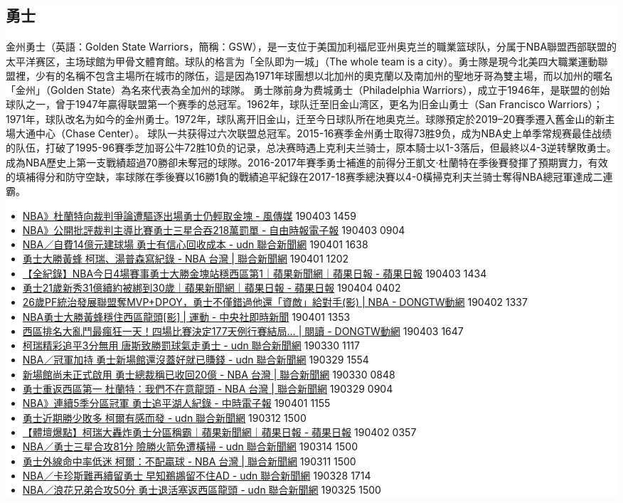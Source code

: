 ## 勇士

金州勇士（英語：Golden State Warriors，簡稱：GSW），是一支位于美国加利福尼亚州奥克兰的職業篮球队，分属于NBA聯盟西部联盟的太平洋赛区，主场球館为甲骨文體育館。球队的格言为「全队即为一城」（The whole team is a city）。勇士隊是現今北美四大職業運動聯盟裡，少有的名稱不包含主場所在城市的隊伍，這是因為1971年球團想以北加州的奧克蘭以及南加州的聖地牙哥為雙主場，而以加州的暱名「金州」（Golden State）為名來代表為全加州的球隊。
勇士隊前身为费城勇士（Philadelphia Warriors），成立于1946年，是联盟的创始球队之一，曾于1947年贏得联盟第一个赛季的总冠军。1962年，球队迁至旧金山湾区，更名为旧金山勇士（San Francisco Warriors）；1971年，球队改名为如今的金州勇士。1972年，球队离开旧金山，迁至今日球队所在地奥克兰。球隊預定於2019–20賽季遷入舊金山的新主場大通中心（Chase Center）。
球队一共获得过六次联盟总冠军。2015-16赛季金州勇士取得73胜9负，成为NBA史上单季常规赛最佳战绩的队伍，打破了1995-96賽季芝加哥公牛72胜10负的记录，总决赛時遇上克利夫兰骑士，原本騎士以1-3落后，但最終以4-3逆转擊敗勇士。成為NBA歷史上第一支戰績超過70勝卻未奪冠的球隊。2016-2017年賽季勇士補進的前得分王凱文·杜蘭特在季後賽發揮了預期實力，有效的填補得分和防守空缺，率球隊在季後賽以16勝1負的戰績追平紀錄在2017-18赛季總決賽以4-0橫掃克利夫兰骑士奪得NBA總冠軍達成二連霸。
- [NBA》杜蘭特向裁判爭論遭驅逐出場勇士仍輕取金塊 - 風傳媒](https://www.storm.mg/article/1135199 "NBA》杜蘭特向裁判爭論遭驅逐出場勇士仍輕取金塊 - 風傳媒") 190403 1459
- [NBA》公開批評裁判主導比賽勇士三星合吞218萬罰單 - 自由時報電子報](http://sports.ltn.com.tw/news/breakingnews/2747447 "NBA》公開批評裁判主導比賽勇士三星合吞218萬罰單 - 自由時報電子報") 190403 0904
- [NBA／自費14億元建球場 勇士有信心回收成本 - udn 聯合新聞網](https://udn.com/news/story/7002/3730768 "NBA／自費14億元建球場 勇士有信心回收成本 - udn 聯合新聞網") 190401 1638
- [勇士大勝黃蜂 柯瑞、湯普森寫紀錄 - NBA 台灣 | 聯合新聞網](https://nba.udn.com/nba/story/6780/3730565 "勇士大勝黃蜂 柯瑞、湯普森寫紀錄 - NBA 台灣 | 聯合新聞網") 190401 1202
- [​【全紀錄】NBA今日4場賽事勇士大勝金塊站穩西區第1｜蘋果新聞網｜蘋果日報 - 蘋果日報](https://tw.appledaily.com/new/realtime/20190403/1544753/ "​【全紀錄】NBA今日4場賽事勇士大勝金塊站穩西區第1｜蘋果新聞網｜蘋果日報 - 蘋果日報") 190403 1434
- [勇士21歲新秀31億續約被綁到30歲｜蘋果新聞網｜蘋果日報 - 蘋果日報](https://tw.appledaily.com/sports/daily/20190404/38300228/ "勇士21歲新秀31億續約被綁到30歲｜蘋果新聞網｜蘋果日報 - 蘋果日報") 190404 0402
- [26歲PF統治發展聯盟奪MVP+DPOY，勇士不僅錯過他還「資敵」給對手(影) | NBA - DONGTW動網](https://www.dongtw.com/nba/20190402/917773.html "26歲PF統治發展聯盟奪MVP+DPOY，勇士不僅錯過他還「資敵」給對手(影) | NBA - DONGTW動網") 190402 1337
- [NBA勇士大勝黃蜂穩住西區龍頭[影] | 運動 - 中央社即時新聞](https://www.cna.com.tw/news/aspt/201904010129.aspx "NBA勇士大勝黃蜂穩住西區龍頭[影] | 運動 - 中央社即時新聞") 190401 1353
- [西區排名大亂鬥最瘋狂一天！四場比賽決定177天例行賽結局… | 閱讀 - DONGTW動網](https://www.dongtw.com/special/20190403/917927.html "西區排名大亂鬥最瘋狂一天！四場比賽決定177天例行賽結局… | 閱讀 - DONGTW動網") 190403 1647
- [柯瑞精彩追平3分無用 唐斯致勝罰球氣走勇士 - udn 聯合新聞網](https://nba.udn.com/nba/story/6780/3727758 "柯瑞精彩追平3分無用 唐斯致勝罰球氣走勇士 - udn 聯合新聞網") 190330 1117
- [NBA／冠軍加持 勇士新場館還沒蓋好就已賺錢 - udn 聯合新聞網](https://udn.com/news/story/6811/3726558 "NBA／冠軍加持 勇士新場館還沒蓋好就已賺錢 - udn 聯合新聞網") 190329 1554
- [新場館尚未正式啟用 勇士總裁稱已收回20億 - NBA 台灣 | 聯合新聞網](https://nba.udn.com/nba/story/6780/3726558 "新場館尚未正式啟用 勇士總裁稱已收回20億 - NBA 台灣 | 聯合新聞網") 190330 0848
- [勇士重返西區第一 杜蘭特：我們不在意龍頭 - NBA 台灣 | 聯合新聞網](https://nba.udn.com/nba/story/6780/3725371 "勇士重返西區第一 杜蘭特：我們不在意龍頭 - NBA 台灣 | 聯合新聞網") 190329 0904
- [NBA》連續5季分區冠軍 勇士追平湖人紀錄 - 中時電子報](https://www.chinatimes.com/realtimenews/20190401001629-260403 "NBA》連續5季分區冠軍 勇士追平湖人紀錄 - 中時電子報") 190401 1155
- [勇士近期勝少敗多 柯爾有感而發 - udn 聯合新聞網](https://nba.udn.com/nba/story/6780/3692899 "勇士近期勝少敗多 柯爾有感而發 - udn 聯合新聞網") 190312 1500
- [【體壇爆點】柯瑞大轟炸勇士分區稱霸｜蘋果新聞網｜蘋果日報 - 蘋果日報](https://tw.appledaily.com/sports/daily/20190402/38297921/ "【體壇爆點】柯瑞大轟炸勇士分區稱霸｜蘋果新聞網｜蘋果日報 - 蘋果日報") 190402 0357
- [NBA／勇士三星合攻81分 險勝火箭免遭橫掃 - udn 聯合新聞網](https://udn.com/news/story/7002/3696661 "NBA／勇士三星合攻81分 險勝火箭免遭橫掃 - udn 聯合新聞網") 190314 1500
- [勇士外線命中率低迷 柯爾：不配贏球 - NBA 台灣 | 聯合新聞網](https://nba.udn.com/nba/story/6780/3691457 "勇士外線命中率低迷 柯爾：不配贏球 - NBA 台灣 | 聯合新聞網") 190311 1500
- [NBA／卡珍斯難再續留勇士 早知鵜鶘留不住AD - udn 聯合新聞網](https://udn.com/news/story/7002/3724583 "NBA／卡珍斯難再續留勇士 早知鵜鶘留不住AD - udn 聯合新聞網") 190328 1714
- [NBA／浪花兄弟合攻50分 勇士退活塞返西區龍頭 - udn 聯合新聞網](https://udn.com/news/story/7002/3717097 "NBA／浪花兄弟合攻50分 勇士退活塞返西區龍頭 - udn 聯合新聞網") 190325 1500
